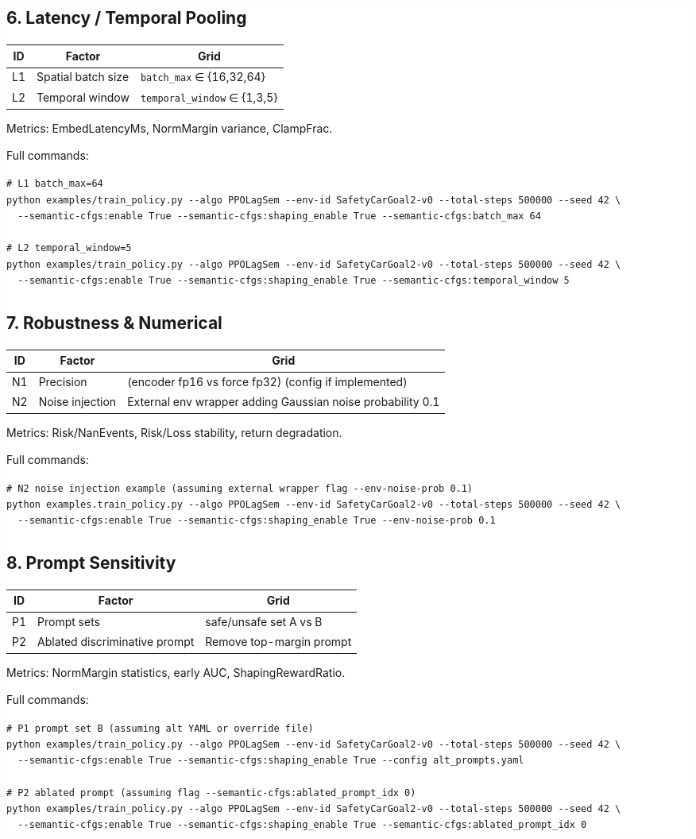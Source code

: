 ## 6. Latency / Temporal Pooling
| ID | Factor | Grid |
|----|--------|------|
| L1 | Spatial batch size | `batch_max` ∈ {16,32,64} |
| L2 | Temporal window | `temporal_window` ∈ {1,3,5} |

Metrics: EmbedLatencyMs, NormMargin variance, ClampFrac.

Full commands:
```
# L1 batch_max=64
python examples/train_policy.py --algo PPOLagSem --env-id SafetyCarGoal2-v0 --total-steps 500000 --seed 42 \
  --semantic-cfgs:enable True --semantic-cfgs:shaping_enable True --semantic-cfgs:batch_max 64

# L2 temporal_window=5
python examples/train_policy.py --algo PPOLagSem --env-id SafetyCarGoal2-v0 --total-steps 500000 --seed 42 \
  --semantic-cfgs:enable True --semantic-cfgs:shaping_enable True --semantic-cfgs:temporal_window 5
```

## 7. Robustness & Numerical
| ID | Factor | Grid |
|----|--------|------|
| N1 | Precision | (encoder fp16 vs force fp32) (config if implemented) |
| N2 | Noise injection | External env wrapper adding Gaussian noise probability 0.1 |

Metrics: Risk/NanEvents, Risk/Loss stability, return degradation.

Full commands:
```
# N2 noise injection example (assuming external wrapper flag --env-noise-prob 0.1)
python examples.train_policy.py --algo PPOLagSem --env-id SafetyCarGoal2-v0 --total-steps 500000 --seed 42 \
  --semantic-cfgs:enable True --semantic-cfgs:shaping_enable True --env-noise-prob 0.1
```

## 8. Prompt Sensitivity
| ID | Factor | Grid |
|----|--------|------|
| P1 | Prompt sets | safe/unsafe set A vs B |
| P2 | Ablated discriminative prompt | Remove top-margin prompt |

Metrics: NormMargin statistics, early AUC, ShapingRewardRatio.

Full commands:
```
# P1 prompt set B (assuming alt YAML or override file)
python examples/train_policy.py --algo PPOLagSem --env-id SafetyCarGoal2-v0 --total-steps 500000 --seed 42 \
  --semantic-cfgs:enable True --semantic-cfgs:shaping_enable True --config alt_prompts.yaml

# P2 ablated prompt (assuming flag --semantic-cfgs:ablated_prompt_idx 0)
python examples/train_policy.py --algo PPOLagSem --env-id SafetyCarGoal2-v0 --total-steps 500000 --seed 42 \
  --semantic-cfgs:enable True --semantic-cfgs:shaping_enable True --semantic-cfgs:ablated_prompt_idx 0
```
